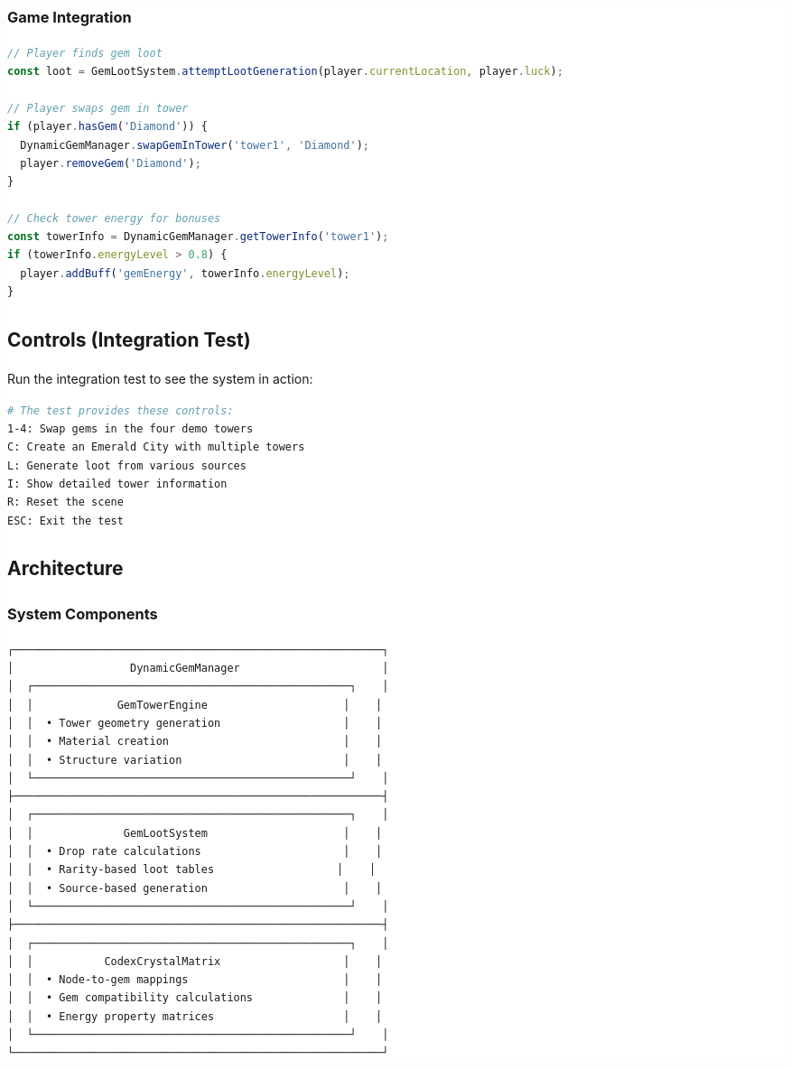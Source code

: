 ### Game Integration

```typescript
// Player finds gem loot
const loot = GemLootSystem.attemptLootGeneration(player.currentLocation, player.luck);

// Player swaps gem in tower
if (player.hasGem('Diamond')) {
  DynamicGemManager.swapGemInTower('tower1', 'Diamond');
  player.removeGem('Diamond');
}

// Check tower energy for bonuses
const towerInfo = DynamicGemManager.getTowerInfo('tower1');
if (towerInfo.energyLevel > 0.8) {
  player.addBuff('gemEnergy', towerInfo.energyLevel);
}
```

## Controls (Integration Test)

Run the integration test to see the system in action:

```bash
# The test provides these controls:
1-4: Swap gems in the four demo towers
C: Create an Emerald City with multiple towers
L: Generate loot from various sources
I: Show detailed tower information
R: Reset the scene
ESC: Exit the test
```

## Architecture

### System Components

```
┌─────────────────────────────────────────────────────────┐
│                  DynamicGemManager                      │
│  ┌─────────────────────────────────────────────────┐    │
│  │             GemTowerEngine                     │    │
│  │  • Tower geometry generation                   │    │
│  │  • Material creation                           │    │
│  │  • Structure variation                         │    │
│  └─────────────────────────────────────────────────┘    │
├─────────────────────────────────────────────────────────┤
│  ┌─────────────────────────────────────────────────┐    │
│  │              GemLootSystem                     │    │
│  │  • Drop rate calculations                      │    │
│  │  • Rarity-based loot tables                   │    │
│  │  • Source-based generation                     │    │
│  └─────────────────────────────────────────────────┘    │
├─────────────────────────────────────────────────────────┤
│  ┌─────────────────────────────────────────────────┐    │
│  │           CodexCrystalMatrix                   │    │
│  │  • Node-to-gem mappings                        │    │
│  │  • Gem compatibility calculations              │    │
│  │  • Energy property matrices                    │    │
│  └─────────────────────────────────────────────────┘    │
└─────────────────────────────────────────────────────────┘
```

